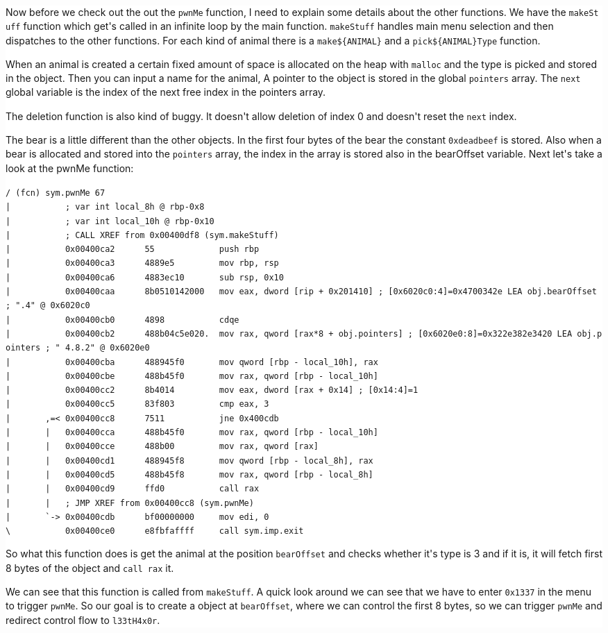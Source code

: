 Now before we check out the out the `pwnMe` function, I need to explain some
details about the other functions. We have the `makeStuff` function which
get's called in an infinite loop by the main function. `makeStuff` handles main
menu selection and then dispatches to the other functions. For each kind of
animal there is a `make${ANIMAL}` and a `pick${ANIMAL}Type` function.

When an animal is created a certain fixed amount of space is allocated on the
heap with `malloc` and the type is picked and stored in the object. Then you
can input a name for the animal, A pointer to the object is stored in the
global `pointers` array. The `next` global variable is the index of the next
free index in the pointers array.

The deletion function is also kind of buggy. It doesn't allow deletion of index
0 and doesn't reset the `next` index.

The bear is a little different than the other objects. In the first four bytes
of the bear the constant `0xdeadbeef` is stored. Also when a bear is allocated
and stored into the `pointers` array, the index in the array is stored also in
the bearOffset variable. Next let's take a look at the pwnMe function:

```
/ (fcn) sym.pwnMe 67
|           ; var int local_8h @ rbp-0x8
|           ; var int local_10h @ rbp-0x10
|           ; CALL XREF from 0x00400df8 (sym.makeStuff)
|           0x00400ca2      55             push rbp
|           0x00400ca3      4889e5         mov rbp, rsp
|           0x00400ca6      4883ec10       sub rsp, 0x10
|           0x00400caa      8b0510142000   mov eax, dword [rip + 0x201410] ; [0x6020c0:4]=0x4700342e LEA obj.bearOffset ; ".4" @ 0x6020c0
|           0x00400cb0      4898           cdqe
|           0x00400cb2      488b04c5e020.  mov rax, qword [rax*8 + obj.pointers] ; [0x6020e0:8]=0x322e382e3420 LEA obj.pointers ; " 4.8.2" @ 0x6020e0
|           0x00400cba      488945f0       mov qword [rbp - local_10h], rax
|           0x00400cbe      488b45f0       mov rax, qword [rbp - local_10h]
|           0x00400cc2      8b4014         mov eax, dword [rax + 0x14] ; [0x14:4]=1
|           0x00400cc5      83f803         cmp eax, 3
|       ,=< 0x00400cc8      7511           jne 0x400cdb
|       |   0x00400cca      488b45f0       mov rax, qword [rbp - local_10h]
|       |   0x00400cce      488b00         mov rax, qword [rax]
|       |   0x00400cd1      488945f8       mov qword [rbp - local_8h], rax
|       |   0x00400cd5      488b45f8       mov rax, qword [rbp - local_8h]
|       |   0x00400cd9      ffd0           call rax
|       |   ; JMP XREF from 0x00400cc8 (sym.pwnMe)
|       `-> 0x00400cdb      bf00000000     mov edi, 0
\           0x00400ce0      e8fbfaffff     call sym.imp.exit
```

So what this function does is get the animal at the position `bearOffset` and
checks whether it's type is 3 and if it is, it will fetch first 8 bytes of the
object and `call rax` it.

We can see that this function is called from `makeStuff`. A quick look around
we can see that we have to enter `0x1337` in the menu to trigger `pwnMe`. So
our goal is to create a object at `bearOffset`, where we can control the first
8 bytes, so we can trigger `pwnMe` and redirect control flow to `l33tH4x0r`.
